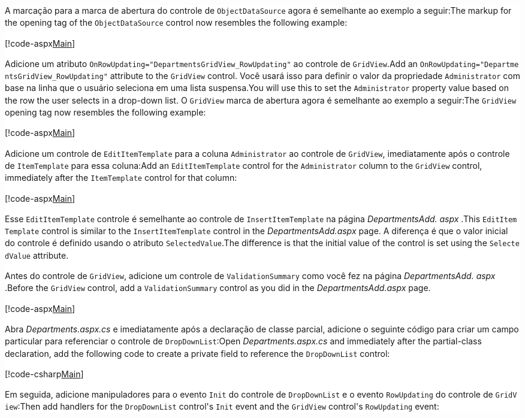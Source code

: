 <span data-ttu-id="71cd9-316">A marcação para a marca de abertura do controle de `ObjectDataSource` agora é semelhante ao exemplo a seguir:</span><span class="sxs-lookup"><span data-stu-id="71cd9-316">The markup for the opening tag of the `ObjectDataSource` control now resembles the following example:</span></span>

[!code-aspx[Main](using-the-entity-framework-and-the-objectdatasource-control-part-1-getting-started/samples/sample14.aspx)]

<span data-ttu-id="71cd9-317">Adicione um atributo `OnRowUpdating="DepartmentsGridView_RowUpdating"` ao controle de `GridView`.</span><span class="sxs-lookup"><span data-stu-id="71cd9-317">Add an `OnRowUpdating="DepartmentsGridView_RowUpdating"` attribute to the `GridView` control.</span></span> <span data-ttu-id="71cd9-318">Você usará isso para definir o valor da propriedade `Administrator` com base na linha que o usuário seleciona em uma lista suspensa.</span><span class="sxs-lookup"><span data-stu-id="71cd9-318">You will use this to set the `Administrator` property value based on the row the user selects in a drop-down list.</span></span> <span data-ttu-id="71cd9-319">O `GridView` marca de abertura agora é semelhante ao exemplo a seguir:</span><span class="sxs-lookup"><span data-stu-id="71cd9-319">The `GridView` opening tag now resembles the following example:</span></span>

[!code-aspx[Main](using-the-entity-framework-and-the-objectdatasource-control-part-1-getting-started/samples/sample15.aspx)]

<span data-ttu-id="71cd9-320">Adicione um controle de `EditItemTemplate` para a coluna `Administrator` ao controle de `GridView`, imediatamente após o controle de `ItemTemplate` para essa coluna:</span><span class="sxs-lookup"><span data-stu-id="71cd9-320">Add an `EditItemTemplate` control for the `Administrator` column to the `GridView` control, immediately after the `ItemTemplate` control for that column:</span></span>

[!code-aspx[Main](using-the-entity-framework-and-the-objectdatasource-control-part-1-getting-started/samples/sample16.aspx)]

<span data-ttu-id="71cd9-321">Esse `EditItemTemplate` controle é semelhante ao controle de `InsertItemTemplate` na página *DepartmentsAdd. aspx* .</span><span class="sxs-lookup"><span data-stu-id="71cd9-321">This `EditItemTemplate` control is similar to the `InsertItemTemplate` control in the *DepartmentsAdd.aspx* page.</span></span> <span data-ttu-id="71cd9-322">A diferença é que o valor inicial do controle é definido usando o atributo `SelectedValue`.</span><span class="sxs-lookup"><span data-stu-id="71cd9-322">The difference is that the initial value of the control is set using the `SelectedValue` attribute.</span></span>

<span data-ttu-id="71cd9-323">Antes do controle de `GridView`, adicione um controle de `ValidationSummary` como você fez na página *DepartmentsAdd. aspx* .</span><span class="sxs-lookup"><span data-stu-id="71cd9-323">Before the `GridView` control, add a `ValidationSummary` control as you did in the *DepartmentsAdd.aspx* page.</span></span>

[!code-aspx[Main](using-the-entity-framework-and-the-objectdatasource-control-part-1-getting-started/samples/sample17.aspx)]

<span data-ttu-id="71cd9-324">Abra *Departments.aspx.cs* e imediatamente após a declaração de classe parcial, adicione o seguinte código para criar um campo particular para referenciar o controle de `DropDownList`:</span><span class="sxs-lookup"><span data-stu-id="71cd9-324">Open *Departments.aspx.cs* and immediately after the partial-class declaration, add the following code to create a private field to reference the `DropDownList` control:</span></span>

[!code-csharp[Main](using-the-entity-framework-and-the-objectdatasource-control-part-1-getting-started/samples/sample18.cs)]

<span data-ttu-id="71cd9-325">Em seguida, adicione manipuladores para o evento `Init` do controle de `DropDownList` e o evento `RowUpdating` do controle de `GridView`:</span><span class="sxs-lookup"><span data-stu-id="71cd9-325">Then add handlers for the `DropDownList` control's `Init` event and the `GridView` control's `RowUpdating` event:</span></span>
